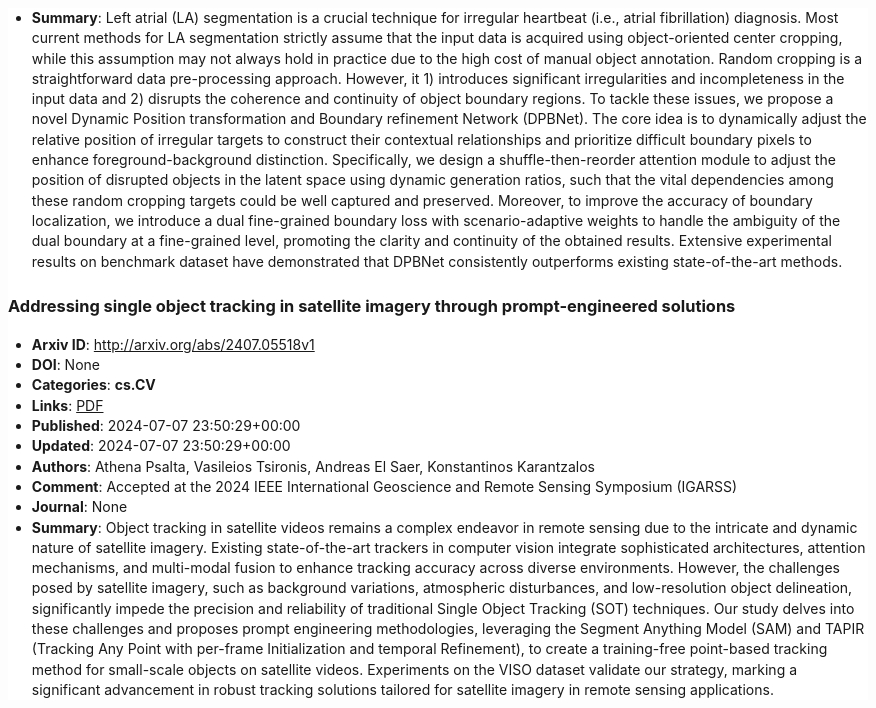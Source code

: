 - **Summary**: Left atrial (LA) segmentation is a crucial technique for irregular heartbeat (i.e., atrial fibrillation) diagnosis. Most current methods for LA segmentation strictly assume that the input data is acquired using object-oriented center cropping, while this assumption may not always hold in practice due to the high cost of manual object annotation. Random cropping is a straightforward data pre-processing approach. However, it 1) introduces significant irregularities and incompleteness in the input data and 2) disrupts the coherence and continuity of object boundary regions. To tackle these issues, we propose a novel Dynamic Position transformation and Boundary refinement Network (DPBNet). The core idea is to dynamically adjust the relative position of irregular targets to construct their contextual relationships and prioritize difficult boundary pixels to enhance foreground-background distinction. Specifically, we design a shuffle-then-reorder attention module to adjust the position of disrupted objects in the latent space using dynamic generation ratios, such that the vital dependencies among these random cropping targets could be well captured and preserved. Moreover, to improve the accuracy of boundary localization, we introduce a dual fine-grained boundary loss with scenario-adaptive weights to handle the ambiguity of the dual boundary at a fine-grained level, promoting the clarity and continuity of the obtained results. Extensive experimental results on benchmark dataset have demonstrated that DPBNet consistently outperforms existing state-of-the-art methods.



### Addressing single object tracking in satellite imagery through prompt-engineered solutions
- **Arxiv ID**: http://arxiv.org/abs/2407.05518v1
- **DOI**: None
- **Categories**: **cs.CV**
- **Links**: [PDF](http://arxiv.org/pdf/2407.05518v1)
- **Published**: 2024-07-07 23:50:29+00:00
- **Updated**: 2024-07-07 23:50:29+00:00
- **Authors**: Athena Psalta, Vasileios Tsironis, Andreas El Saer, Konstantinos Karantzalos
- **Comment**: Accepted at the 2024 IEEE International Geoscience and Remote Sensing
  Symposium (IGARSS)
- **Journal**: None
- **Summary**: Object tracking in satellite videos remains a complex endeavor in remote sensing due to the intricate and dynamic nature of satellite imagery. Existing state-of-the-art trackers in computer vision integrate sophisticated architectures, attention mechanisms, and multi-modal fusion to enhance tracking accuracy across diverse environments. However, the challenges posed by satellite imagery, such as background variations, atmospheric disturbances, and low-resolution object delineation, significantly impede the precision and reliability of traditional Single Object Tracking (SOT) techniques. Our study delves into these challenges and proposes prompt engineering methodologies, leveraging the Segment Anything Model (SAM) and TAPIR (Tracking Any Point with per-frame Initialization and temporal Refinement), to create a training-free point-based tracking method for small-scale objects on satellite videos. Experiments on the VISO dataset validate our strategy, marking a significant advancement in robust tracking solutions tailored for satellite imagery in remote sensing applications.



